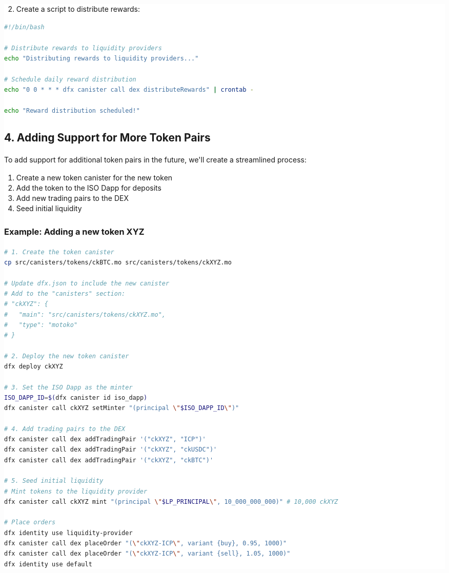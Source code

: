 2. Create a script to distribute rewards:

```bash
#!/bin/bash

# Distribute rewards to liquidity providers
echo "Distributing rewards to liquidity providers..."

# Schedule daily reward distribution
echo "0 0 * * * dfx canister call dex distributeRewards" | crontab -

echo "Reward distribution scheduled!"
```

## 4. Adding Support for More Token Pairs

To add support for additional token pairs in the future, we'll create a streamlined process:

1. Create a new token canister for the new token
2. Add the token to the ISO Dapp for deposits
3. Add new trading pairs to the DEX
4. Seed initial liquidity

### Example: Adding a new token XYZ

```bash
# 1. Create the token canister
cp src/canisters/tokens/ckBTC.mo src/canisters/tokens/ckXYZ.mo

# Update dfx.json to include the new canister
# Add to the "canisters" section:
# "ckXYZ": {
#   "main": "src/canisters/tokens/ckXYZ.mo",
#   "type": "motoko"
# }

# 2. Deploy the new token canister
dfx deploy ckXYZ

# 3. Set the ISO Dapp as the minter
ISO_DAPP_ID=$(dfx canister id iso_dapp)
dfx canister call ckXYZ setMinter "(principal \"$ISO_DAPP_ID\")"

# 4. Add trading pairs to the DEX
dfx canister call dex addTradingPair '("ckXYZ", "ICP")'
dfx canister call dex addTradingPair '("ckXYZ", "ckUSDC")'
dfx canister call dex addTradingPair '("ckXYZ", "ckBTC")'

# 5. Seed initial liquidity
# Mint tokens to the liquidity provider
dfx canister call ckXYZ mint "(principal \"$LP_PRINCIPAL\", 10_000_000_000)" # 10,000 ckXYZ

# Place orders
dfx identity use liquidity-provider
dfx canister call dex placeOrder "(\"ckXYZ-ICP\", variant {buy}, 0.95, 1000)"
dfx canister call dex placeOrder "(\"ckXYZ-ICP\", variant {sell}, 1.05, 1000)"
dfx identity use default
```
